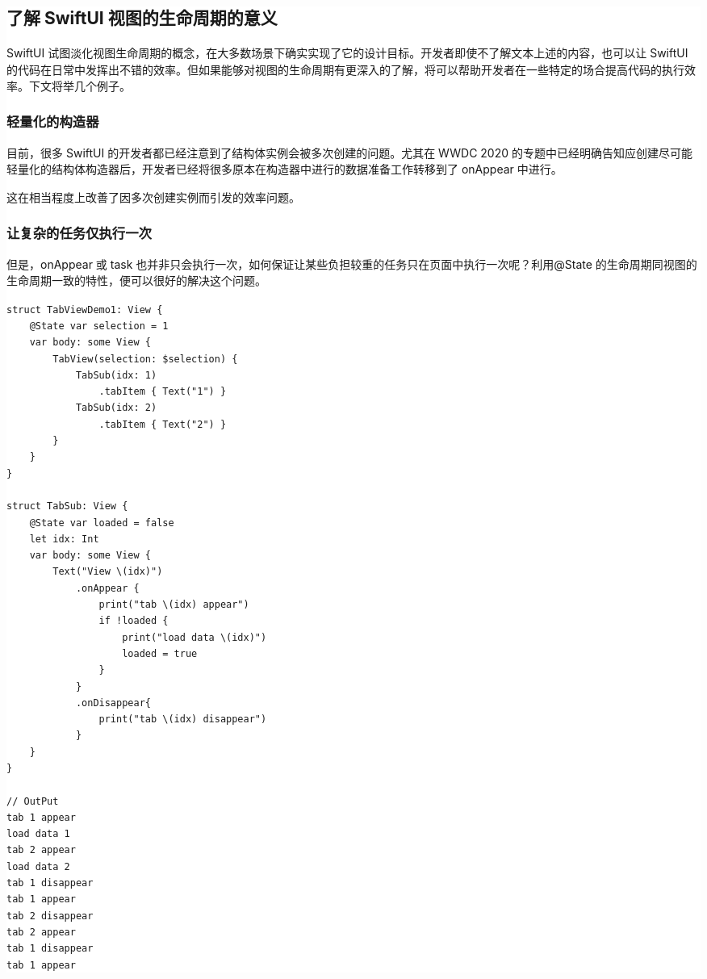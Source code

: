 ## 了解 SwiftUI 视图的生命周期的意义

SwiftUI 试图淡化视图生命周期的概念，在大多数场景下确实实现了它的设计目标。开发者即使不了解文本上述的内容，也可以让 SwiftUI
的代码在日常中发挥出不错的效率。但如果能够对视图的生命周期有更深入的了解，将可以帮助开发者在一些特定的场合提高代码的执行效率。下文将举几个例子。

### 轻量化的构造器

目前，很多 SwiftUI 的开发者都已经注意到了结构体实例会被多次创建的问题。尤其在 WWDC 2020
的专题中已经明确告知应创建尽可能轻量化的结构体构造器后，开发者已经将很多原本在构造器中进行的数据准备工作转移到了 onAppear 中进行。

这在相当程度上改善了因多次创建实例而引发的效率问题。

### 让复杂的任务仅执行一次

但是，onAppear 或 task 也并非只会执行一次，如何保证让某些负担较重的任务只在页面中执行一次呢？利用@State
的生命周期同视图的生命周期一致的特性，便可以很好的解决这个问题。

    struct TabViewDemo1: View {
        @State var selection = 1
        var body: some View {
            TabView(selection: $selection) {
                TabSub(idx: 1)
                    .tabItem { Text("1") }
                TabSub(idx: 2)
                    .tabItem { Text("2") }
            }
        }
    }

    struct TabSub: View {
        @State var loaded = false
        let idx: Int
        var body: some View {
            Text("View \(idx)")
                .onAppear {
                    print("tab \(idx) appear")
                    if !loaded {
                        print("load data \(idx)")
                        loaded = true
                    }
                }
                .onDisappear{
                    print("tab \(idx) disappear")
                }
        }
    }

    // OutPut
    tab 1 appear
    load data 1
    tab 2 appear
    load data 2
    tab 1 disappear
    tab 1 appear
    tab 2 disappear
    tab 2 appear
    tab 1 disappear
    tab 1 appear

